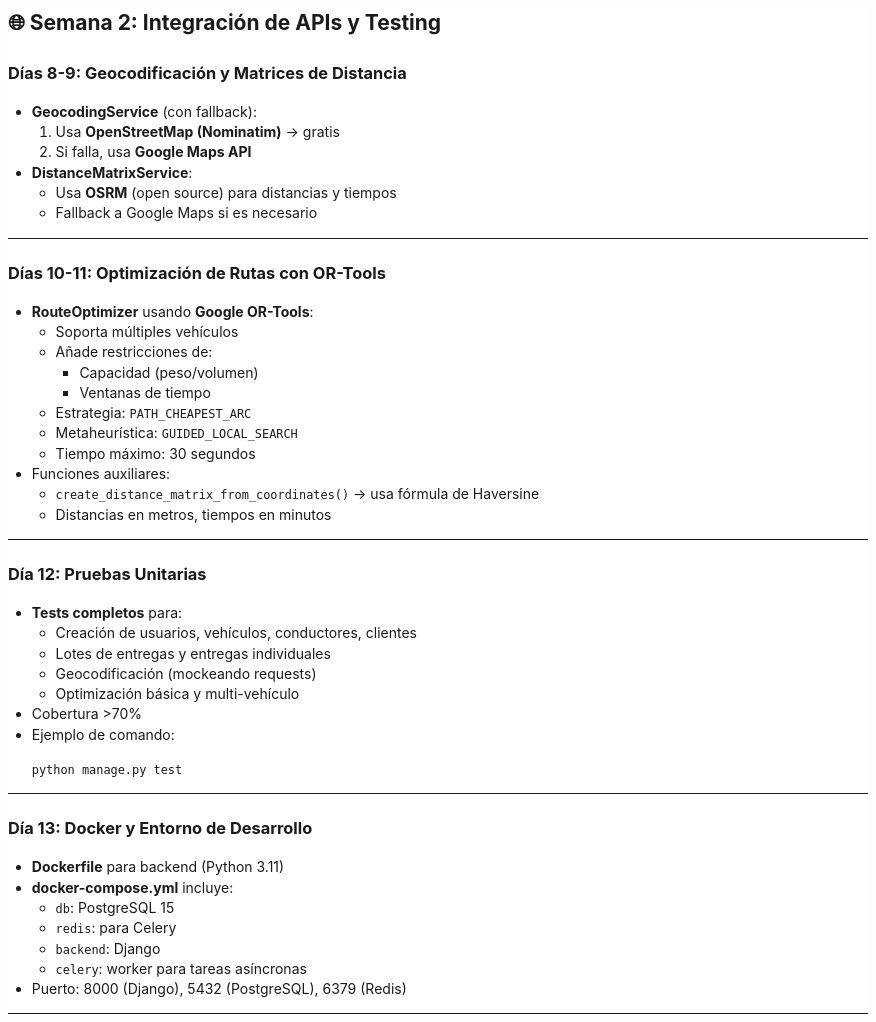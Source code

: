 
## 🌐 **Semana 2: Integración de APIs y Testing**

### Días 8-9: Geocodificación y Matrices de Distancia
- **GeocodingService** (con fallback):
  1. Usa **OpenStreetMap (Nominatim)** → gratis
  2. Si falla, usa **Google Maps API**
- **DistanceMatrixService**:
  - Usa **OSRM** (open source) para distancias y tiempos
  - Fallback a Google Maps si es necesario

---

### Días 10-11: Optimización de Rutas con OR-Tools
- **RouteOptimizer** usando **Google OR-Tools**:
  - Soporta múltiples vehículos
  - Añade restricciones de:
    - Capacidad (peso/volumen)
    - Ventanas de tiempo
  - Estrategia: `PATH_CHEAPEST_ARC`
  - Metaheurística: `GUIDED_LOCAL_SEARCH`
  - Tiempo máximo: 30 segundos
- Funciones auxiliares:
  - `create_distance_matrix_from_coordinates()` → usa fórmula de Haversine
  - Distancias en metros, tiempos en minutos

---

### Día 12: Pruebas Unitarias
- **Tests completos** para:
  - Creación de usuarios, vehículos, conductores, clientes
  - Lotes de entregas y entregas individuales
  - Geocodificación (mockeando requests)
  - Optimización básica y multi-vehículo
- Cobertura >70%
- Ejemplo de comando:
  ```bash
  python manage.py test
  ```

---

### Día 13: Docker y Entorno de Desarrollo
- **Dockerfile** para backend (Python 3.11)
- **docker-compose.yml** incluye:
  - `db`: PostgreSQL 15
  - `redis`: para Celery
  - `backend`: Django
  - `celery`: worker para tareas asíncronas
- Puerto: 8000 (Django), 5432 (PostgreSQL), 6379 (Redis)

---